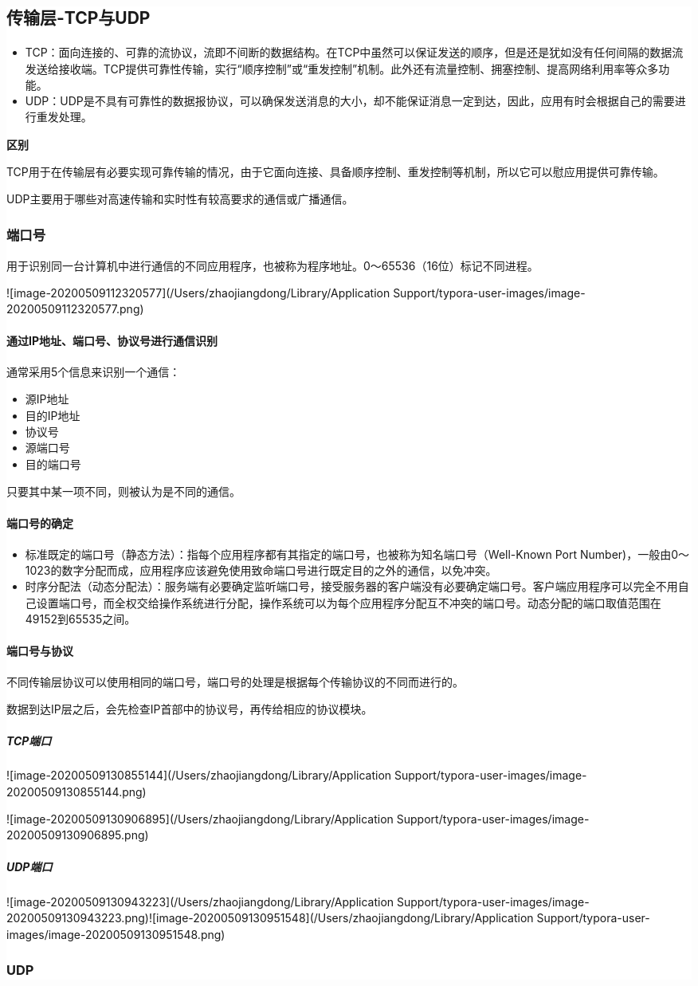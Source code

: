 ## 传输层-TCP与UDP

- TCP：面向连接的、可靠的流协议，流即不间断的数据结构。在TCP中虽然可以保证发送的顺序，但是还是犹如没有任何间隔的数据流发送给接收端。TCP提供可靠性传输，实行“顺序控制”或“重发控制”机制。此外还有流量控制、拥塞控制、提高网络利用率等众多功能。
- UDP：UDP是不具有可靠性的数据报协议，可以确保发送消息的大小，却不能保证消息一定到达，因此，应用有时会根据自己的需要进行重发处理。

**区别**

TCP用于在传输层有必要实现可靠传输的情况，由于它面向连接、具备顺序控制、重发控制等机制，所以它可以慰应用提供可靠传输。

UDP主要用于哪些对高速传输和实时性有较高要求的通信或广播通信。

### 端口号

用于识别同一台计算机中进行通信的不同应用程序，也被称为程序地址。0～65536（16位）标记不同进程。

![image-20200509112320577](/Users/zhaojiangdong/Library/Application Support/typora-user-images/image-20200509112320577.png)

#### 通过IP地址、端口号、协议号进行通信识别

通常采用5个信息来识别一个通信：

- 源IP地址
- 目的IP地址
- 协议号
- 源端口号
- 目的端口号

只要其中某一项不同，则被认为是不同的通信。

#### 端口号的确定

- 标准既定的端口号（静态方法）：指每个应用程序都有其指定的端口号，也被称为知名端口号（Well-Known Port Number)，一般由0～1023的数字分配而成，应用程序应该避免使用致命端口号进行既定目的之外的通信，以免冲突。
- 时序分配法（动态分配法）：服务端有必要确定监听端口号，接受服务器的客户端没有必要确定端口号。客户端应用程序可以完全不用自己设置端口号，而全权交给操作系统进行分配，操作系统可以为每个应用程序分配互不冲突的端口号。动态分配的端口取值范围在49152到65535之间。

#### 端口号与协议

不同传输层协议可以使用相同的端口号，端口号的处理是根据每个传输协议的不同而进行的。

数据到达IP层之后，会先检查IP首部中的协议号，再传给相应的协议模块。

##### TCP端口

![image-20200509130855144](/Users/zhaojiangdong/Library/Application Support/typora-user-images/image-20200509130855144.png)

![image-20200509130906895](/Users/zhaojiangdong/Library/Application Support/typora-user-images/image-20200509130906895.png)

##### UDP端口

![image-20200509130943223](/Users/zhaojiangdong/Library/Application Support/typora-user-images/image-20200509130943223.png)![image-20200509130951548](/Users/zhaojiangdong/Library/Application Support/typora-user-images/image-20200509130951548.png)

### UDP

